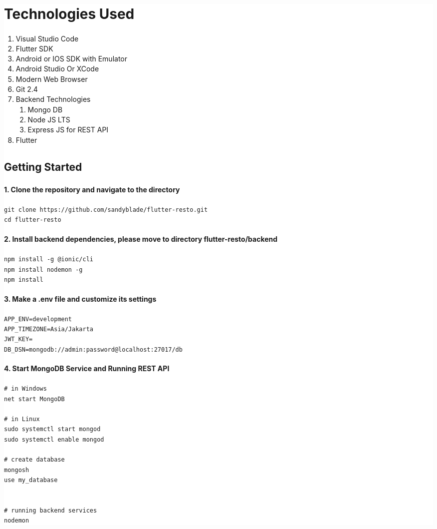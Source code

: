 # Technologies Used

<ol type="1">
	<li>Visual Studio Code</li>
	<li>Flutter SDK</li>
	<li>Android or IOS SDK with Emulator</li>
	<li>Android Studio Or XCode</li>
	<li>Modern Web Browser</li>
	<li>Git 2.4</li>
	<li>
		Backend Technologies
		<ol type="1">
			<li>Mongo DB</li>
			<li>Node JS LTS</li>
			<li>Express JS for REST API </li>
		</ol>
	</li>
	<li>Flutter</li>
</ol>

## Getting Started
#### 1. Clone the repository and navigate to the directory
```shell
git clone https://github.com/sandyblade/flutter-resto.git
cd flutter-resto
```

#### 2. Install backend dependencies, please move to directory flutter-resto/backend
```shell
npm install -g @ionic/cli
npm install nodemon -g
npm install
```

#### 3. Make a .env file and customize its settings 
```shell
APP_ENV=development
APP_TIMEZONE=Asia/Jakarta
JWT_KEY=
DB_DSN=mongodb://admin:password@localhost:27017/db
```

#### 4. Start MongoDB Service and Running REST API
```shell
# in Windows
net start MongoDB

# in Linux
sudo systemctl start mongod
sudo systemctl enable mongod

# create database
mongosh
use my_database


# running backend services
nodemon
```
